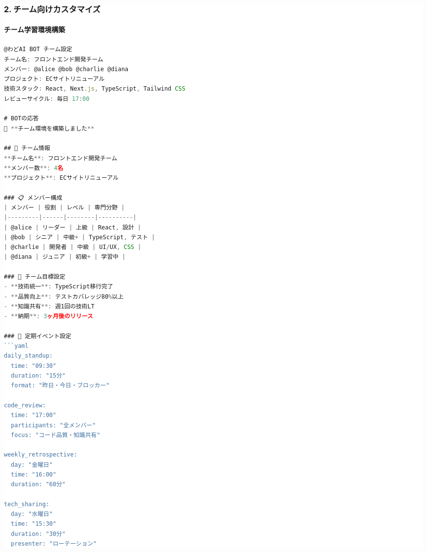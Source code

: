 ### 2. チーム向けカスタマイズ

#### チーム学習環境構築
```javascript
@わどAI BOT チーム設定
チーム名: フロントエンド開発チーム
メンバー: @alice @bob @charlie @diana
プロジェクト: ECサイトリニューアル
技術スタック: React, Next.js, TypeScript, Tailwind CSS
レビューサイクル: 毎日 17:00

# BOTの応答
🏢 **チーム環境を構築しました**

## 👥 チーム情報
**チーム名**: フロントエンド開発チーム
**メンバー数**: 4名
**プロジェクト**: ECサイトリニューアル

### 📋 メンバー構成
| メンバー | 役割 | レベル | 専門分野 |
|---------|------|--------|----------|
| @alice | リーダー | 上級 | React, 設計 |
| @bob | シニア | 中級+ | TypeScript, テスト |
| @charlie | 開発者 | 中級 | UI/UX, CSS |
| @diana | ジュニア | 初級+ | 学習中 |

### 🎯 チーム目標設定
- **技術統一**: TypeScript移行完了
- **品質向上**: テストカバレッジ80%以上
- **知識共有**: 週1回の技術LT
- **納期**: 3ヶ月後のリリース

### 📅 定期イベント設定
```yaml
daily_standup:
  time: "09:30"
  duration: "15分"
  format: "昨日・今日・ブロッカー"

code_review:
  time: "17:00"
  participants: "全メンバー"
  focus: "コード品質・知識共有"

weekly_retrospective:
  day: "金曜日"
  time: "16:00"
  duration: "60分"
  
tech_sharing:
  day: "水曜日" 
  time: "15:30"
  duration: "30分"
  presenter: "ローテーション"
```
